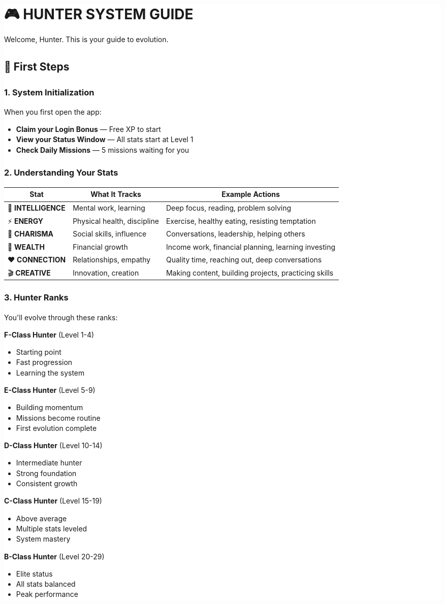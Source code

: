 # 🎮 HUNTER SYSTEM GUIDE

Welcome, Hunter. This is your guide to evolution.

## 🌟 First Steps

### 1. System Initialization
When you first open the app:
- **Claim your Login Bonus** — Free XP to start
- **View your Status Window** — All stats start at Level 1
- **Check Daily Missions** — 5 missions waiting for you

### 2. Understanding Your Stats

| Stat | What It Tracks | Example Actions |
|------|----------------|-----------------|
| 🧠 **INTELLIGENCE** | Mental work, learning | Deep focus, reading, problem solving |
| ⚡ **ENERGY** | Physical health, discipline | Exercise, healthy eating, resisting temptation |
| 💬 **CHARISMA** | Social skills, influence | Conversations, leadership, helping others |
| 💼 **WEALTH** | Financial growth | Income work, financial planning, learning investing |
| ❤️ **CONNECTION** | Relationships, empathy | Quality time, reaching out, deep conversations |
| 🎬 **CREATIVE** | Innovation, creation | Making content, building projects, practicing skills |

### 3. Hunter Ranks

You'll evolve through these ranks:

**F-Class Hunter** (Level 1-4)
- Starting point
- Fast progression
- Learning the system

**E-Class Hunter** (Level 5-9)
- Building momentum
- Missions become routine
- First evolution complete

**D-Class Hunter** (Level 10-14)
- Intermediate hunter
- Strong foundation
- Consistent growth

**C-Class Hunter** (Level 15-19)
- Above average
- Multiple stats leveled
- System mastery

**B-Class Hunter** (Level 20-29)
- Elite status
- All stats balanced
- Peak performance
